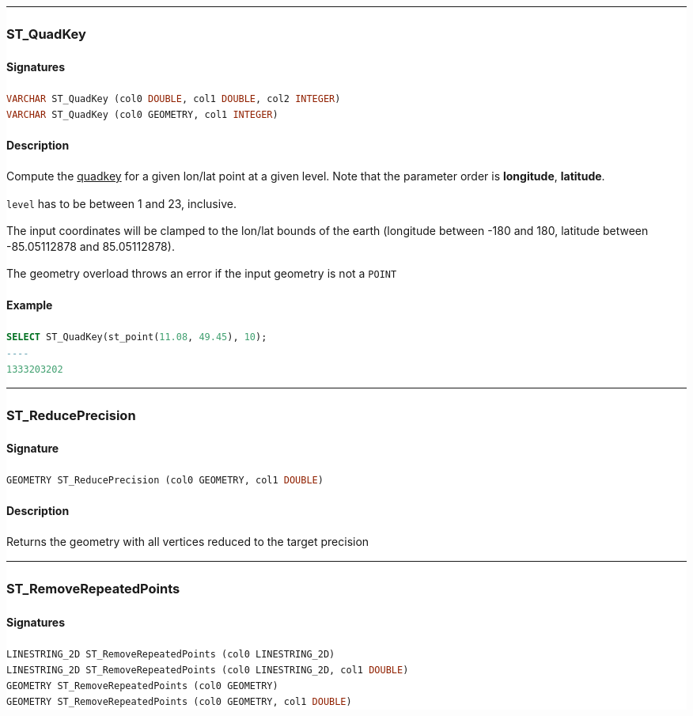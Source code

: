 ----

### ST_QuadKey

#### Signatures

```sql
VARCHAR ST_QuadKey (col0 DOUBLE, col1 DOUBLE, col2 INTEGER)
VARCHAR ST_QuadKey (col0 GEOMETRY, col1 INTEGER)
```

#### Description

Compute the [quadkey](https://learn.microsoft.com/en-us/bingmaps/articles/bing-maps-tile-system) for a given lon/lat point at a given level.
Note that the parameter order is **longitude**, **latitude**.

`level` has to be between 1 and 23, inclusive.

The input coordinates will be clamped to the lon/lat bounds of the earth (longitude between -180 and 180, latitude between -85.05112878 and 85.05112878).

The geometry overload throws an error if the input geometry is not a `POINT`

#### Example

```sql
SELECT ST_QuadKey(st_point(11.08, 49.45), 10);
----
1333203202
```

----

### ST_ReducePrecision

#### Signature

```sql
GEOMETRY ST_ReducePrecision (col0 GEOMETRY, col1 DOUBLE)
```

#### Description

Returns the geometry with all vertices reduced to the target precision

----

### ST_RemoveRepeatedPoints

#### Signatures

```sql
LINESTRING_2D ST_RemoveRepeatedPoints (col0 LINESTRING_2D)
LINESTRING_2D ST_RemoveRepeatedPoints (col0 LINESTRING_2D, col1 DOUBLE)
GEOMETRY ST_RemoveRepeatedPoints (col0 GEOMETRY)
GEOMETRY ST_RemoveRepeatedPoints (col0 GEOMETRY, col1 DOUBLE)
```
